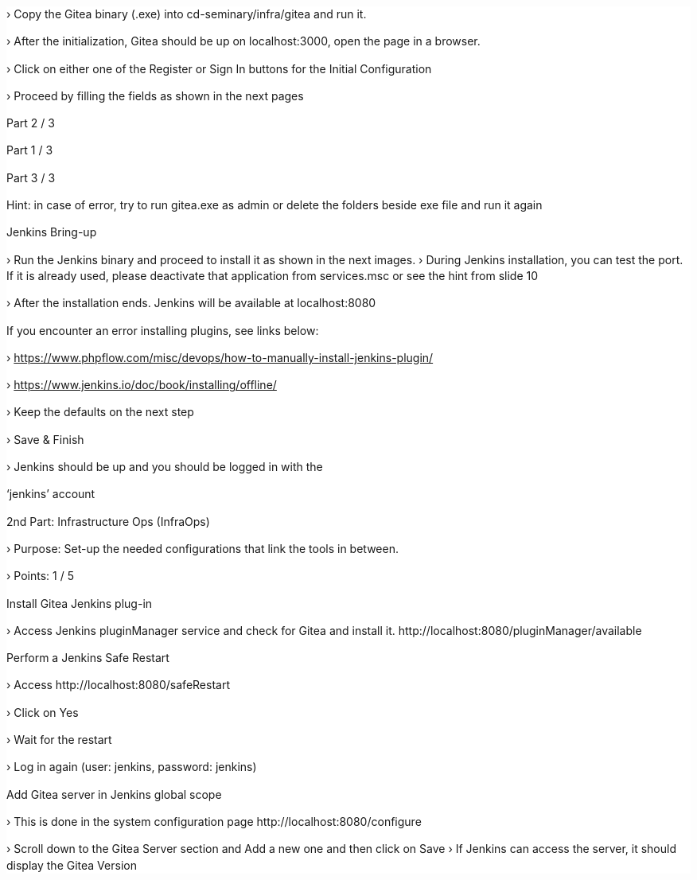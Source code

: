 › Copy the Gitea binary (.exe) into cd-seminary/infra/gitea and run it.

› After the initialization, Gitea should be up on localhost:3000, open the page in a browser.

› Click on either one of the Register or Sign In buttons for the Initial Configuration

› Proceed by filling the fields as shown in the next pages

Part 2 / 3

Part 1 / 3

Part 3 / 3

Hint: in case of error, try to run gitea.exe as admin or delete the folders beside exe file and run it again

Jenkins Bring-up

› Run the Jenkins binary and proceed to install it as shown in the next images. › During Jenkins installation, you can test the port. If it is already used, please deactivate that application from services.msc or see the hint from slide 10

› After the installation ends. Jenkins will be available at localhost:8080

If you encounter an error installing plugins, see links below:

› https://www.phpflow.com/misc/devops/how-to-manually-install-jenkins-plugin/

› https://www.jenkins.io/doc/book/installing/offline/

› Keep the defaults on the next step

› Save &amp; Finish

› Jenkins should be up and you should be logged in with the

‘jenkins’ account

2nd Part: Infrastructure Ops (InfraOps)

› Purpose: Set-up the needed configurations that link the tools in between.

› Points: 1 / 5

Install Gitea Jenkins plug-in

› Access Jenkins pluginManager service and check for Gitea and install it. http://localhost:8080/pluginManager/available

Perform a Jenkins Safe Restart

› Access http://localhost:8080/safeRestart

› Click on Yes

› Wait for the restart

› Log in again (user: jenkins, password: jenkins)

Add Gitea server in Jenkins global scope

› This is done in the system configuration page http://localhost:8080/configure

› Scroll down to the Gitea Server section and Add a new one and then click on Save › If Jenkins can access the server, it should display the Gitea Version
